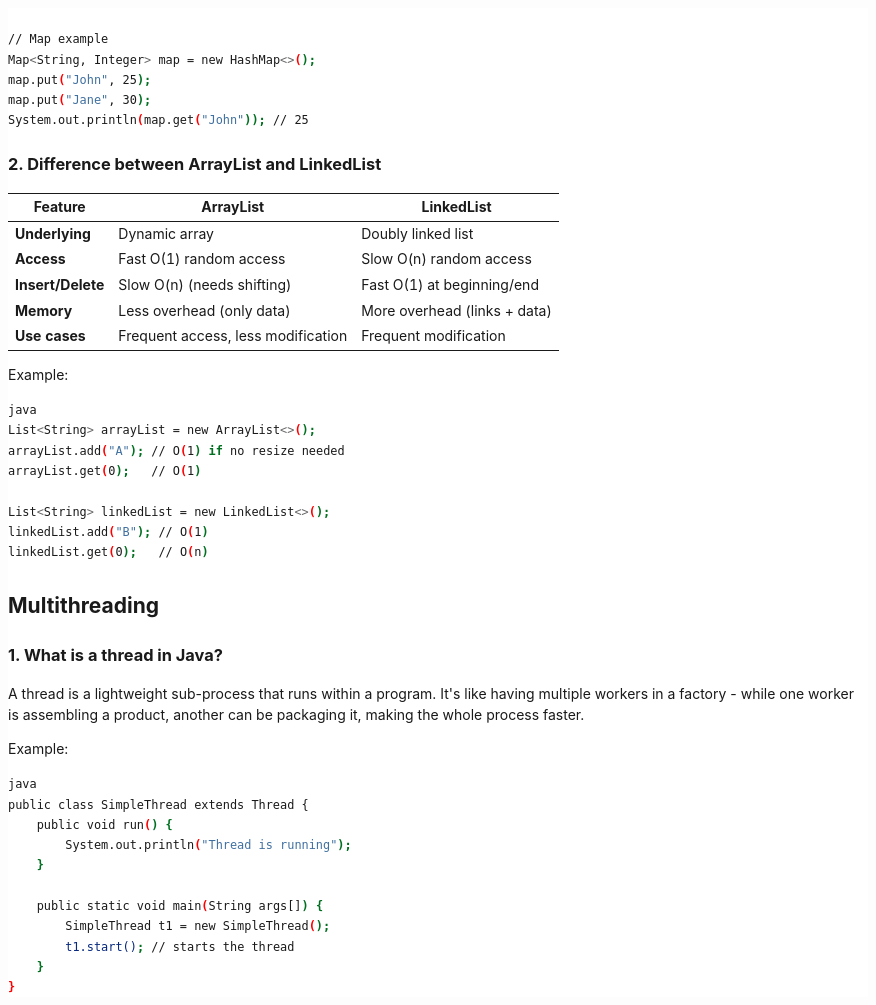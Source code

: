 ```bash

// Map example
Map<String, Integer> map = new HashMap<>();
map.put("John", 25);
map.put("Jane", 30);
System.out.println(map.get("John")); // 25
```


### 2. Difference between ArrayList and LinkedList

| Feature        | ArrayList                           | LinkedList                             |
|----------------|--------------------------------------|-----------------------------------------|
| **Underlying** | Dynamic array                        | Doubly linked list                      |
| **Access**     | Fast O(1) random access              | Slow O(n) random access                 |
| **Insert/Delete** | Slow O(n) (needs shifting)       | Fast O(1) at beginning/end              |
| **Memory**     | Less overhead (only data)            | More overhead (links + data)           |
| **Use cases**  | Frequent access, less modification   | Frequent modification                  |

Example:

```bash
java
List<String> arrayList = new ArrayList<>();
arrayList.add("A"); // O(1) if no resize needed
arrayList.get(0);   // O(1)

List<String> linkedList = new LinkedList<>();
linkedList.add("B"); // O(1)
linkedList.get(0);   // O(n)
```

## Multithreading

### 1. What is a thread in Java?
A thread is a lightweight sub-process that runs within a program. It's like having multiple workers in a factory - while one worker is assembling a product, another can be packaging it, making the whole process faster.

Example:
```bash
java
public class SimpleThread extends Thread {
    public void run() {
        System.out.println("Thread is running");
    }
    
    public static void main(String args[]) {
        SimpleThread t1 = new SimpleThread();
        t1.start(); // starts the thread
    }
}
```
